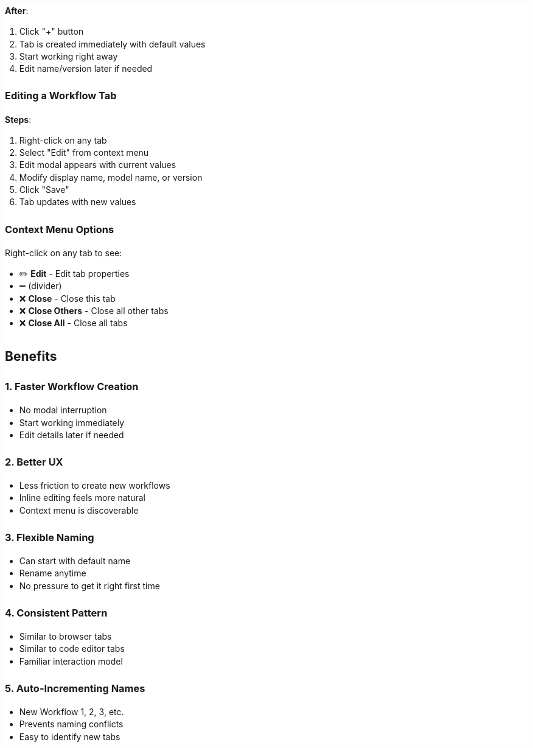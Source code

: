 **After**:
1. Click "+" button
2. Tab is created immediately with default values
3. Start working right away
4. Edit name/version later if needed

### Editing a Workflow Tab

**Steps**:
1. Right-click on any tab
2. Select "Edit" from context menu
3. Edit modal appears with current values
4. Modify display name, model name, or version
5. Click "Save"
6. Tab updates with new values

### Context Menu Options

Right-click on any tab to see:
- ✏️ **Edit** - Edit tab properties
- ➖ (divider)
- ❌ **Close** - Close this tab
- ❌ **Close Others** - Close all other tabs
- ❌ **Close All** - Close all tabs

## Benefits

### 1. **Faster Workflow Creation**
- No modal interruption
- Start working immediately
- Edit details later if needed

### 2. **Better UX**
- Less friction to create new workflows
- Inline editing feels more natural
- Context menu is discoverable

### 3. **Flexible Naming**
- Can start with default name
- Rename anytime
- No pressure to get it right first time

### 4. **Consistent Pattern**
- Similar to browser tabs
- Similar to code editor tabs
- Familiar interaction model

### 5. **Auto-Incrementing Names**
- New Workflow 1, 2, 3, etc.
- Prevents naming conflicts
- Easy to identify new tabs
